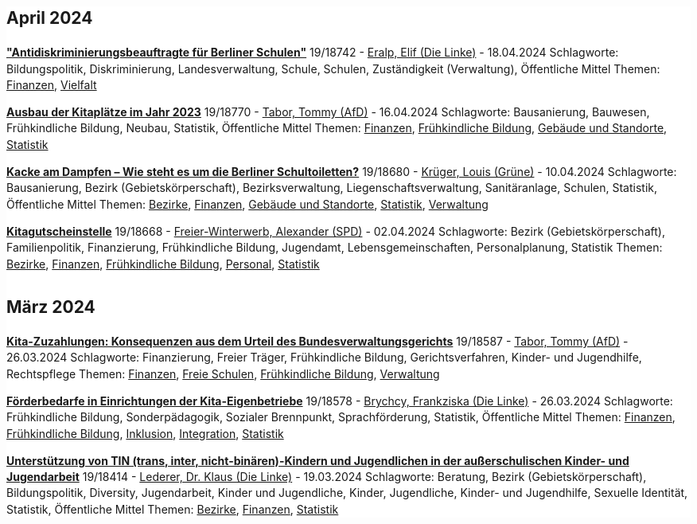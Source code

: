 ## April 2024
**["Antidiskriminierungsbeauftragte für Berliner Schulen"](https://pardok.parlament-berlin.de/starweb/adis/citat/VT/19/SchrAnfr/S19-18742.pdf)**
19/18742 - [Eralp, Elif (Die Linke)](autor_eralp_elif_die_linke.md) - 18.04.2024
Schlagworte: Bildungspolitik, Diskriminierung, Landesverwaltung, Schule, Schulen, Zuständigkeit (Verwaltung), Öffentliche Mittel
Themen: [Finanzen](thema_finanzen.md), [Vielfalt](thema_vielfalt.md)

**[Ausbau der Kitaplätze im Jahr 2023](https://pardok.parlament-berlin.de/starweb/adis/citat/VT/19/SchrAnfr/S19-18770.pdf)**
19/18770 - [Tabor, Tommy (AfD)](autor_tabor_tommy_afd.md) - 16.04.2024
Schlagworte: Bausanierung, Bauwesen, Frühkindliche Bildung, Neubau, Statistik, Öffentliche Mittel
Themen: [Finanzen](thema_finanzen.md), [Frühkindliche Bildung](thema_fruehkindliche_bildung.md), [Gebäude und Standorte](thema_gebaeude_und_standorte.md), [Statistik](thema_statistik.md)

**[Kacke am Dampfen – Wie steht es um die Berliner Schultoiletten?](https://pardok.parlament-berlin.de/starweb/adis/citat/VT/19/SchrAnfr/S19-18680.pdf)**
19/18680 - [Krüger, Louis (Grüne)](autor_krueger_louis_gruene.md) - 10.04.2024
Schlagworte: Bausanierung, Bezirk (Gebietskörperschaft), Bezirksverwaltung, Liegenschaftsverwaltung, Sanitäranlage, Schulen, Statistik, Öffentliche Mittel
Themen: [Bezirke](thema_bezirke.md), [Finanzen](thema_finanzen.md), [Gebäude und Standorte](thema_gebaeude_und_standorte.md), [Statistik](thema_statistik.md), [Verwaltung](thema_verwaltung.md)

**[Kitagutscheinstelle](https://pardok.parlament-berlin.de/starweb/adis/citat/VT/19/SchrAnfr/S19-18668.pdf)**
19/18668 - [Freier-Winterwerb, Alexander (SPD)](autor_freier-winterwerb_alexander_spd.md) - 02.04.2024
Schlagworte: Bezirk (Gebietskörperschaft), Familienpolitik, Finanzierung, Frühkindliche Bildung, Jugendamt, Lebensgemeinschaften, Personalplanung, Statistik
Themen: [Bezirke](thema_bezirke.md), [Finanzen](thema_finanzen.md), [Frühkindliche Bildung](thema_fruehkindliche_bildung.md), [Personal](thema_personal.md), [Statistik](thema_statistik.md)

## März 2024
**[Kita-Zuzahlungen: Konsequenzen aus dem Urteil des Bundesverwaltungsgerichts](https://pardok.parlament-berlin.de/starweb/adis/citat/VT/19/SchrAnfr/S19-18587.pdf)**
19/18587 - [Tabor, Tommy (AfD)](autor_tabor_tommy_afd.md) - 26.03.2024
Schlagworte: Finanzierung, Freier Träger, Frühkindliche Bildung, Gerichtsverfahren, Kinder- und Jugendhilfe, Rechtspflege
Themen: [Finanzen](thema_finanzen.md), [Freie Schulen](thema_freie_schulen.md), [Frühkindliche Bildung](thema_fruehkindliche_bildung.md), [Verwaltung](thema_verwaltung.md)

**[Förderbedarfe in Einrichtungen der Kita-Eigenbetriebe](https://pardok.parlament-berlin.de/starweb/adis/citat/VT/19/SchrAnfr/S19-18578.pdf)**
19/18578 - [Brychcy, Frankziska (Die Linke)](autor_brychcy_frankziska_die_linke.md) - 26.03.2024
Schlagworte: Frühkindliche Bildung, Sonderpädagogik, Sozialer Brennpunkt, Sprachförderung, Statistik, Öffentliche Mittel
Themen: [Finanzen](thema_finanzen.md), [Frühkindliche Bildung](thema_fruehkindliche_bildung.md), [Inklusion](thema_inklusion.md), [Integration](thema_integration.md), [Statistik](thema_statistik.md)

**[Unterstützung von TIN (trans, inter, nicht-binären)-Kindern und Jugendlichen in der außerschulischen Kinder- und Jugendarbeit](https://pardok.parlament-berlin.de/starweb/adis/citat/VT/19/SchrAnfr/S19-18414.pdf)**
19/18414 - [Lederer, Dr. Klaus (Die Linke)](autor_lederer_dr_klaus_die_linke.md) - 19.03.2024
Schlagworte: Beratung, Bezirk (Gebietskörperschaft), Bildungspolitik, Diversity, Jugendarbeit, Kinder und Jugendliche, Kinder, Jugendliche, Kinder- und Jugendhilfe, Sexuelle Identität, Statistik, Öffentliche Mittel
Themen: [Bezirke](thema_bezirke.md), [Finanzen](thema_finanzen.md), [Statistik](thema_statistik.md)
